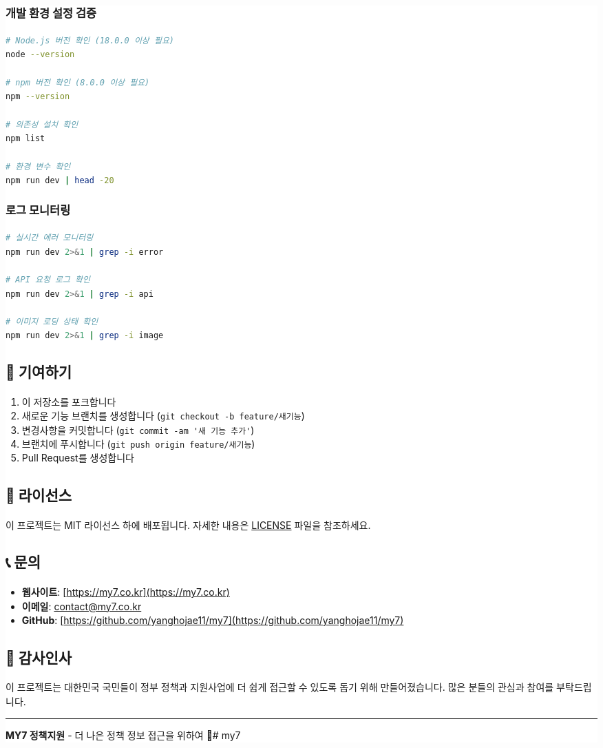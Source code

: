 ### 개발 환경 설정 검증
```bash
# Node.js 버전 확인 (18.0.0 이상 필요)
node --version

# npm 버전 확인 (8.0.0 이상 필요)
npm --version

# 의존성 설치 확인
npm list

# 환경 변수 확인
npm run dev | head -20
```

### 로그 모니터링
```bash
# 실시간 에러 모니터링
npm run dev 2>&1 | grep -i error

# API 요청 로그 확인
npm run dev 2>&1 | grep -i api

# 이미지 로딩 상태 확인
npm run dev 2>&1 | grep -i image
```

## 🤝 기여하기

1. 이 저장소를 포크합니다
2. 새로운 기능 브랜치를 생성합니다 (`git checkout -b feature/새기능`)
3. 변경사항을 커밋합니다 (`git commit -am '새 기능 추가'`)
4. 브랜치에 푸시합니다 (`git push origin feature/새기능`)
5. Pull Request를 생성합니다

## 📄 라이선스

이 프로젝트는 MIT 라이선스 하에 배포됩니다. 자세한 내용은 [LICENSE](LICENSE) 파일을 참조하세요.

## 📞 문의

- **웹사이트**: [https://my7.co.kr](https://my7.co.kr)
- **이메일**: contact@my7.co.kr
- **GitHub**: [https://github.com/yanghojae11/my7](https://github.com/yanghojae11/my7)

## 🙏 감사인사

이 프로젝트는 대한민국 국민들이 정부 정책과 지원사업에 더 쉽게 접근할 수 있도록 돕기 위해 만들어졌습니다. 많은 분들의 관심과 참여를 부탁드립니다.

---

**MY7 정책지원** - 더 나은 정책 정보 접근을 위하여 💙# my7
